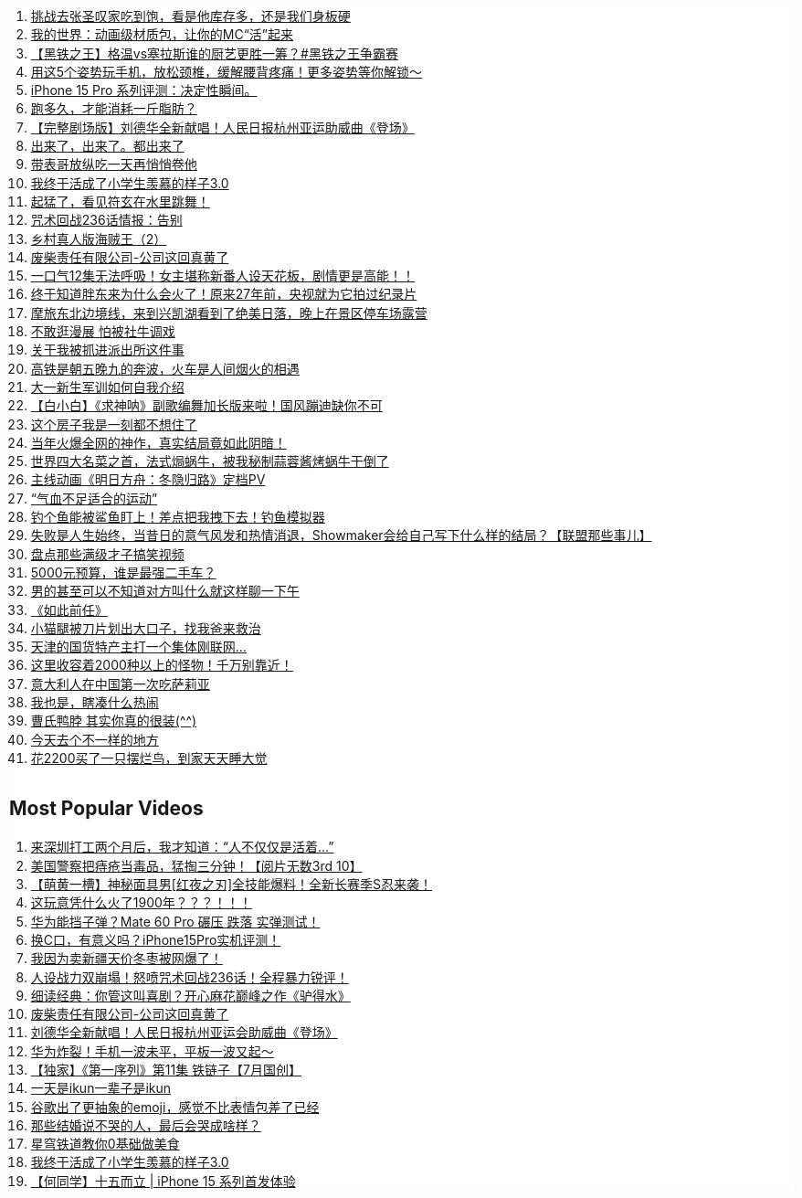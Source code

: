 1. [挑战去张圣叹家吃到饱，看是他库存多，还是我们身板硬](https://www.bilibili.com/video/BV1JF411U7ks)
1. [我的世界：动画级材质包，让你的MC“活”起来](https://www.bilibili.com/video/BV16K4y1c7ac)
1. [【黑铁之王】格温vs塞拉斯谁的厨艺更胜一筹？#黑铁之王争霸赛](https://www.bilibili.com/video/BV1FV411A7XV)
1. [用这5个姿势玩手机，放松颈椎，缓解腰背疼痛！更多姿势等你解锁～](https://www.bilibili.com/video/BV1Tz4y1L7Lr)
1. [iPhone 15 Pro 系列评测：决定性瞬间。](https://www.bilibili.com/video/BV1Su411c7eK)
1. [跑多久，才能消耗一斤脂肪？](https://www.bilibili.com/video/BV1Qh4y1h7Fw)
1. [【完整剧场版】刘德华全新献唱！人民日报杭州亚运助威曲《登场》](https://www.bilibili.com/video/BV1qH4y1S7rK)
1. [出来了，出来了。都出来了](https://www.bilibili.com/video/BV1w8411v7sG)
1. [带表哥放纵吃一天再悄悄卷他](https://www.bilibili.com/video/BV19z4y1G7UY)
1. [我终于活成了小学生羡慕的样子3.0](https://www.bilibili.com/video/BV1CN411H7LW)
1. [起猛了，看见符玄在水里跳舞！](https://www.bilibili.com/video/BV1xw411e7D8)
1. [咒术回战236话情报：告别](https://www.bilibili.com/video/BV1VH4y1S7wv)
1. [乡村真人版海贼王（2）](https://www.bilibili.com/video/BV1Yu4y1r77K)
1. [废柴责任有限公司-公司这回真黄了](https://www.bilibili.com/video/BV1Ez4y1L7G5)
1. [一口气12集无法呼吸！女主堪称新番人设天花板，剧情更是高能！！](https://www.bilibili.com/video/BV1TV411A72g)
1. [终于知道胖东来为什么会火了！原来27年前，央视就为它拍过纪录片](https://www.bilibili.com/video/BV1Cw411i7Xn)
1. [摩旅东北边境线，来到兴凯湖看到了绝美日落，晚上在景区停车场露营](https://www.bilibili.com/video/BV1Zu4y1r7nZ)
1. [不敢逛漫展 怕被社牛调戏](https://www.bilibili.com/video/BV1X94y1H7rM)
1. [关于我被抓进派出所这件事](https://www.bilibili.com/video/BV1Lh4y1A7ge)
1. [高铁是朝五晚九的奔波，火车是人间烟火的相遇](https://www.bilibili.com/video/BV1Yu411c7NL)
1. [大一新生军训如何自我介绍](https://www.bilibili.com/video/BV18y4y1F7e5)
1. [【白小白】《求神呐》副歌编舞加长版来啦！国风蹦迪缺你不可](https://www.bilibili.com/video/BV17N411H7V2)
1. [这个房子我是一刻都不想住了](https://www.bilibili.com/video/BV1a34y1P7Br)
1. [当年火爆全网的神作，真实结局竟如此阴暗！](https://www.bilibili.com/video/BV1dP411t7ss)
1. [世界四大名菜之首，法式焗蜗牛，被我秘制蒜蓉酱烤蜗牛干倒了](https://www.bilibili.com/video/BV1hu4y1r7xV)
1. [主线动画《明日方舟：冬隐归路》定档PV](https://www.bilibili.com/video/BV1P34y1N7GH)
1. [“气血不足适合的运动”](https://www.bilibili.com/video/BV1cj411k7v5)
1. [钓个鱼能被鲨鱼盯上！差点把我拽下去！钓鱼模拟器](https://www.bilibili.com/video/BV11z4y1571N)
1. [失败是人生始终，当昔日的意气风发和热情消退，Showmaker会给自己写下什么样的结局？【联盟那些事儿】](https://www.bilibili.com/video/BV1d34y1P72q)
1. [盘点那些满级才子搞笑视频](https://www.bilibili.com/video/BV1su4y1r78L)
1. [5000元预算，谁是最强二手车？](https://www.bilibili.com/video/BV15u411w7dJ)
1. [男的甚至可以不知道对方叫什么就这样聊一下午](https://www.bilibili.com/video/BV1Dj411k7eE)
1. [《如此前任》](https://www.bilibili.com/video/BV1CV411w7Tc)
1. [小猫腿被刀片划出大口子，找我爸来救治](https://www.bilibili.com/video/BV1oV411w74G)
1. [天津的国货特产主打一个集体刚联网…](https://www.bilibili.com/video/BV1GV411N7Ja)
1. [这里收容着2000种以上的怪物！千万别靠近！](https://www.bilibili.com/video/BV1Ru411c7ve)
1. [意大利人在中国第一次吃萨莉亚](https://www.bilibili.com/video/BV1Mu4y1r72y)
1. [我也是，瞎凑什么热闹](https://www.bilibili.com/video/BV1am4y157Gn)
1. [曹氏鸭脖 其实你真的很装(^^)](https://www.bilibili.com/video/BV1xP411b7wB)
1. [今天去个不一样的地方](https://www.bilibili.com/video/BV1o8411v72G)
1. [花2200买了一只摆烂鸟，到家天天睡大觉](https://www.bilibili.com/video/BV1Qz4y157eG)

## Most Popular Videos
1. [来深圳打工两个月后，我才知道：“人不仅仅是活着…”](https://www.bilibili.com/video/BV1Q84y1S7Gk)
1. [美国警察把痔疮当毒品，猛掏三分钟！【阅片无数3rd 10】](https://www.bilibili.com/video/BV1kk4y1F7Hd)
1. [【萌黄一槽】神秘面具男[红夜之刃]全技能爆料！全新长赛季S忍来袭！](https://www.bilibili.com/video/BV1H8411v7nV)
1. [这玩意凭什么火了1900年？？？！！！](https://www.bilibili.com/video/BV15u411w7Mi)
1. [华为能挡子弹？Mate 60 Pro 碾压 跌落 实弹测试！](https://www.bilibili.com/video/BV1L94y1p72w)
1. [换C口，有意义吗？iPhone15Pro实机评测！](https://www.bilibili.com/video/BV1nV411A7pe)
1. [我因为卖新疆天价冬枣被网爆了！](https://www.bilibili.com/video/BV1Wp4y1P7YB)
1. [人设战力双崩塌！怒喷咒术回战236话！全程暴力锐评！](https://www.bilibili.com/video/BV19p4y1c7Rj)
1. [细读经典：你管这叫喜剧？开心麻花巅峰之作《驴得水》](https://www.bilibili.com/video/BV1184y1S7c1)
1. [废柴责任有限公司-公司这回真黄了](https://www.bilibili.com/video/BV1Ez4y1L7G5)
1. [刘德华全新献唱！人民日报杭州亚运会助威曲《登场》](https://www.bilibili.com/video/BV1az4y1L7dL)
1. [华为炸裂！手机一波未平，平板一波又起～](https://www.bilibili.com/video/BV1aH4y1S7oV)
1. [【独家】《第一序列》第11集 铁链子【7月国创】](https://www.bilibili.com/video/BV1vu4y1z7xi)
1. [一天是ikun一辈子是ikun](https://www.bilibili.com/video/BV1Xu411c7PC)
1. [谷歌出了更抽象的emoji，感觉不比表情包差了已经](https://www.bilibili.com/video/BV1BN411H7XS)
1. [那些结婚说不哭的人，最后会哭成啥样？](https://www.bilibili.com/video/BV148411v7hD)
1. [星穹铁道教你0基础做美食](https://www.bilibili.com/video/BV1ty4y1F7mU)
1. [我终于活成了小学生羡慕的样子3.0](https://www.bilibili.com/video/BV1CN411H7LW)
1. [【何同学】十五而立 | iPhone 15 系列首发体验](https://www.bilibili.com/video/BV1BH4y1S7BN)